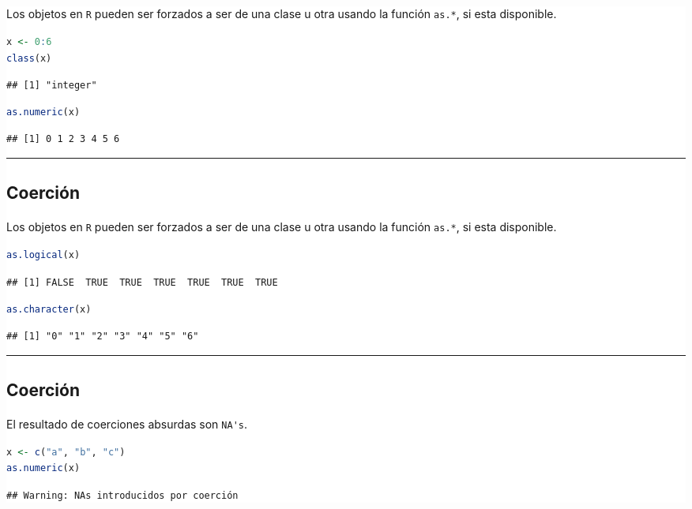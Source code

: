 Los objetos en `R` pueden ser forzados a ser de una clase u otra usando la función `as.*`, si esta disponible.


```r
x <- 0:6
class(x)
```

```
## [1] "integer"
```

```r
as.numeric(x)
```

```
## [1] 0 1 2 3 4 5 6
```

---

## Coerción

Los objetos en `R` pueden ser forzados a ser de una clase u otra usando la función `as.*`, si esta disponible.


```r
as.logical(x)
```

```
## [1] FALSE  TRUE  TRUE  TRUE  TRUE  TRUE  TRUE
```

```r
as.character(x)
```

```
## [1] "0" "1" "2" "3" "4" "5" "6"
```

---

## Coerción 

El resultado de coerciones absurdas son `NA's`.


```r
x <- c("a", "b", "c")
as.numeric(x)
```

```
## Warning: NAs introducidos por coerción
```
